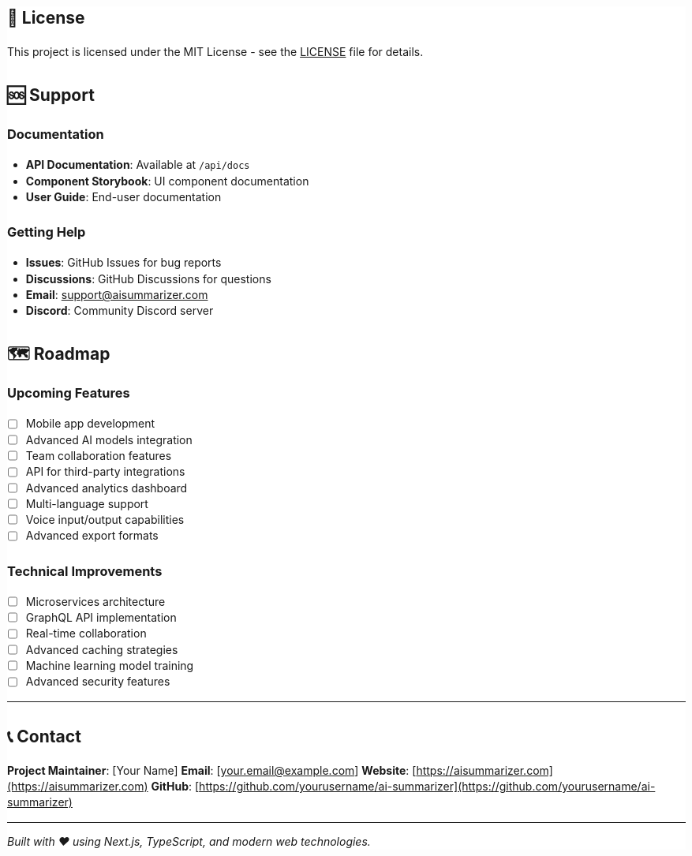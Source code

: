 ## 📝 License

This project is licensed under the MIT License - see the [LICENSE](LICENSE) file for details.

## 🆘 Support

### Documentation
- **API Documentation**: Available at `/api/docs`
- **Component Storybook**: UI component documentation
- **User Guide**: End-user documentation

### Getting Help
- **Issues**: GitHub Issues for bug reports
- **Discussions**: GitHub Discussions for questions
- **Email**: support@aisummarizer.com
- **Discord**: Community Discord server

## 🗺️ Roadmap

### Upcoming Features
- [ ] Mobile app development
- [ ] Advanced AI models integration
- [ ] Team collaboration features
- [ ] API for third-party integrations
- [ ] Advanced analytics dashboard
- [ ] Multi-language support
- [ ] Voice input/output capabilities
- [ ] Advanced export formats

### Technical Improvements
- [ ] Microservices architecture
- [ ] GraphQL API implementation
- [ ] Real-time collaboration
- [ ] Advanced caching strategies
- [ ] Machine learning model training
- [ ] Advanced security features

---

## 📞 Contact

**Project Maintainer**: [Your Name]
**Email**: [your.email@example.com]
**Website**: [https://aisummarizer.com](https://aisummarizer.com)
**GitHub**: [https://github.com/yourusername/ai-summarizer](https://github.com/yourusername/ai-summarizer)

---

*Built with ❤️ using Next.js, TypeScript, and modern web technologies.*
